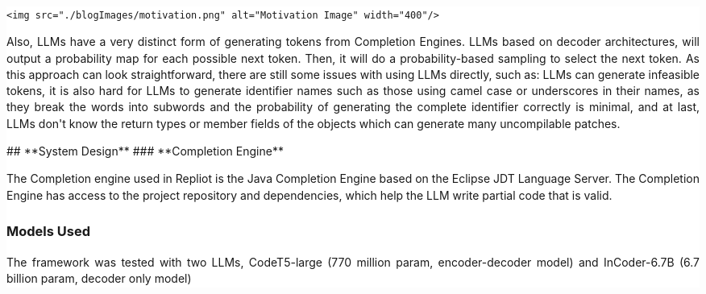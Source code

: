     <img src="./blogImages/motivation.png" alt="Motivation Image" width="400"/>
</p>
<p align="justify">
Also, LLMs have a very distinct form of generating tokens from Completion Engines. LLMs based on decoder architectures, will output a probability map for each possible next token. Then, it will do a probability-based sampling to select the next token. As this approach can look straightforward, there are still some issues with using LLMs directly, such as: LLMs can generate infeasible tokens, it is also hard for LLMs to generate identifier names such as those using camel case or underscores in their names, as they break the words into subwords and the probability of generating the complete identifier correctly is minimal, and at last, LLMs don't know the return types or member fields of the objects which can generate many uncompilable patches. 
</p>
## **System Design**
### **Completion Engine**
<p align="justify">
The Completion engine used in Repliot is the Java Completion Engine based on the Eclipse JDT Language Server. The Completion Engine has access to the project repository and dependencies, which help the LLM write partial code that is valid.
</p>

### **Models Used**
<p align="justify">
The framework was tested with two LLMs, CodeT5-large (770 million param, encoder-decoder model) and InCoder-6.7B (6.7 billion param, decoder only model)
</p>
